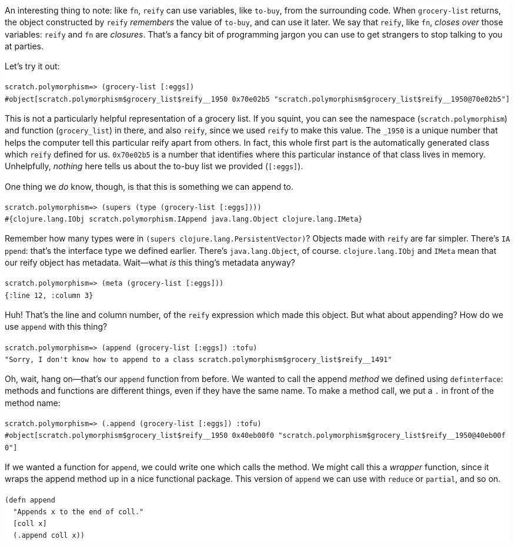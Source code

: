 An interesting thing to note: like `fn`, `reify` can use variables, like `to-buy`, from the surrounding code. When `grocery-list` returns, the object constructed by `reify` _remembers_ the value of `to-buy`, and can use it later. We say that `reify`, like `fn`, _closes over_ those variables: `reify` and `fn` are _closures_. That’s a fancy bit of programming jargon you can use to get strangers to stop talking to you at parties.

Let’s try it out:

    scratch.polymorphism=> (grocery-list [:eggs])
    #object[scratch.polymorphism$grocery_list$reify__1950 0x70e02b5 "scratch.polymorphism$grocery_list$reify__1950@70e02b5"]
    

This is not a particularly helpful representation of a grocery list. If you squint, you can see the namespace (`scratch.polymorphism`) and function (`grocery_list`) in there, and also `reify`, since we used `reify` to make this value. The `_1950` is a unique number that helps the computer tell this particular reify apart from others. In fact, this whole first part is the automatically generated class which `reify` defined for us. `0x70e02b5` is a number that identifies where this particular instance of that class lives in memory. Unhelpfully, _nothing_ here tells us about the to-buy list we provided (`[:eggs]`).

One thing we _do_ know, though, is that this is something we can append to.

    scratch.polymorphism=> (supers (type (grocery-list [:eggs])))
    #{clojure.lang.IObj scratch.polymorphism.IAppend java.lang.Object clojure.lang.IMeta}
    

Remember how many types were in `(supers clojure.lang.PersistentVector)`? Objects made with `reify` are far simpler. There’s `IAppend`: that’s the interface type we defined earlier. There’s `java.lang.Object`, of course. `clojure.lang.IObj` and `IMeta` mean that our reify object has metadata. Wait—what _is_ this thing’s metadata anyway?

    scratch.polymorphism=> (meta (grocery-list [:eggs]))
    {:line 12, :column 3}
    

Huh! That’s the line and column number, of the `reify` expression which made this object. But what about appending? How do we use `append` with this thing?

    scratch.polymorphism=> (append (grocery-list [:eggs]) :tofu)
    "Sorry, I don't know how to append to a class scratch.polymorphism$grocery_list$reify__1491"
    

Oh, wait, hang on—that’s our `append` function from before. We wanted to call the append _method_ we defined using `definterface`: methods and functions are different things, even if they have the same name. To make a method call, we put a `.` in front of the method name:

    scratch.polymorphism=> (.append (grocery-list [:eggs]) :tofu)
    #object[scratch.polymorphism$grocery_list$reify__1950 0x40eb00f0 "scratch.polymorphism$grocery_list$reify__1950@40eb00f0"]
    

If we wanted a function for `append`, we could write one which calls the method. We might call this a _wrapper_ function, since it wraps the append method up in a nice functional package. This version of `append` we can use with `reduce` or `partial`, and so on.

    (defn append
      "Appends x to the end of coll."
      [coll x]
      (.append coll x))
    